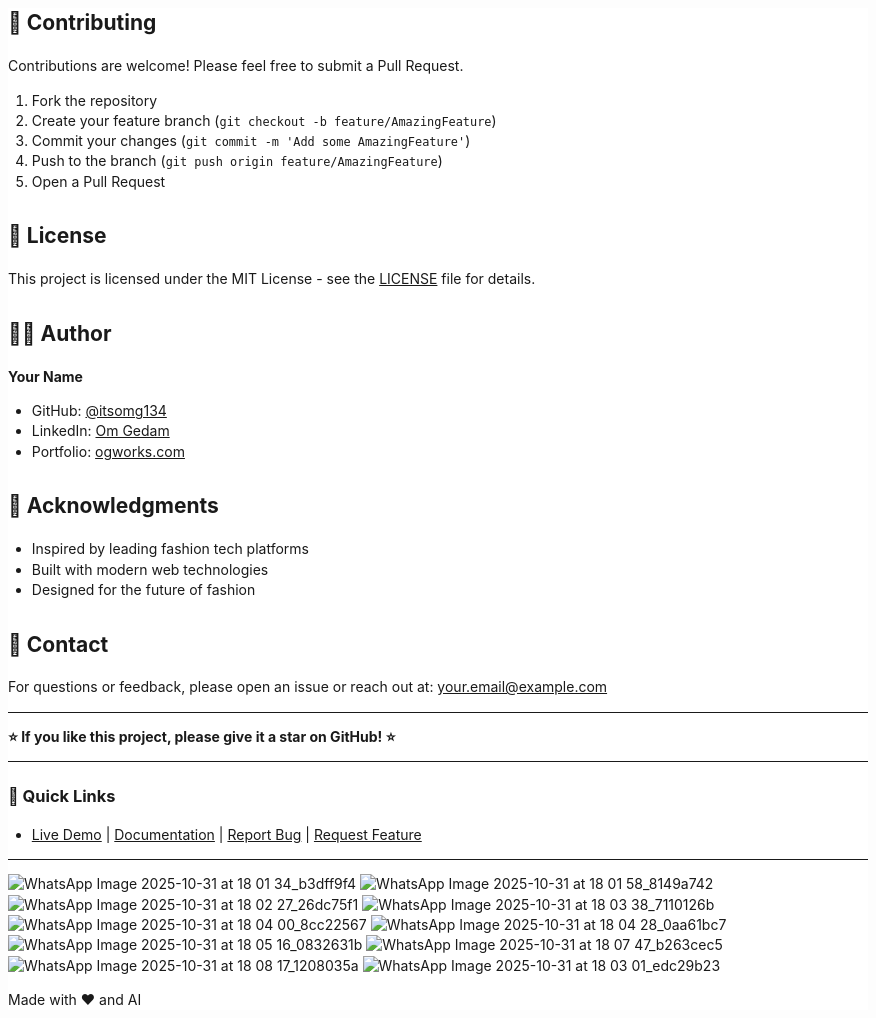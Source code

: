 ## 🤝 Contributing

Contributions are welcome! Please feel free to submit a Pull Request.

1. Fork the repository
2. Create your feature branch (`git checkout -b feature/AmazingFeature`)
3. Commit your changes (`git commit -m 'Add some AmazingFeature'`)
4. Push to the branch (`git push origin feature/AmazingFeature`)
5. Open a Pull Request

## 📝 License

This project is licensed under the MIT License - see the [LICENSE](LICENSE) file for details.

## 👨‍💻 Author

**Your Name**
- GitHub: [@itsomg134](https://github.com/itsomg134)
- LinkedIn: [Om Gedam](https://www.linkedin.com/in/om-gedam-39686432a/?utm_source=share&utm_campaign=share_via&utm_content=profile&utm_medium=android_app&form=MT00MG)
- Portfolio: [ogworks.com](https://ogworks.lovable.app/?utm_source=lovable-editor)

## 🙏 Acknowledgments

- Inspired by leading fashion tech platforms
- Built with modern web technologies
- Designed for the future of fashion

## 📧 Contact

For questions or feedback, please open an issue or reach out at: your.email@example.com

---

**⭐ If you like this project, please give it a star on GitHub! ⭐**

---

### 🔗 Quick Links

- [Live Demo](#) | [Documentation](#) | [Report Bug](#) | [Request Feature](#)

---
![WhatsApp Image 2025-10-31 at 18 01 34_b3dff9f4](https://github.com/user-attachments/assets/2dad3bbb-8fdb-440a-9afd-63235777ee3f)
![WhatsApp Image 2025-10-31 at 18 01 58_8149a742](https://github.com/user-attachments/assets/50e9fa2d-0ac4-437b-80e0-0539a0de0a22)
![WhatsApp Image 2025-10-31 at 18 02 27_26dc75f1](https://github.com/user-attachments/assets/5787f030-158a-40a8-acf2-bb67ae48331a)
![WhatsApp Image 2025-10-31 at 18 03 38_7110126b](https://github.com/user-attachments/assets/98d49899-6a32-42b3-9e23-61f94cd56cb7)
![WhatsApp Image 2025-10-31 at 18 04 00_8cc22567](https://github.com/user-attachments/assets/5edaed75-12b6-4799-8ec5-da3183915cc5)
![WhatsApp Image 2025-10-31 at 18 04 28_0aa61bc7](https://github.com/user-attachments/assets/ea1dac14-a3c3-4fe2-9e44-a0b80e508384)
![WhatsApp Image 2025-10-31 at 18 05 16_0832631b](https://github.com/user-attachments/assets/e4ac1c16-ed3e-44ee-b971-85aedc39d9a9)
![WhatsApp Image 2025-10-31 at 18 07 47_b263cec5](https://github.com/user-attachments/assets/85534421-fde5-4423-af18-9f23ba16dd32)
![WhatsApp Image 2025-10-31 at 18 08 17_1208035a](https://github.com/user-attachments/assets/af80d209-9374-4fe9-a6a3-048328790864)
![WhatsApp Image 2025-10-31 at 18 03 01_edc29b23](https://github.com/user-attachments/assets/09df1ac4-98a0-41f1-a2f1-af490cf357b5)

Made with ❤️ and AI
